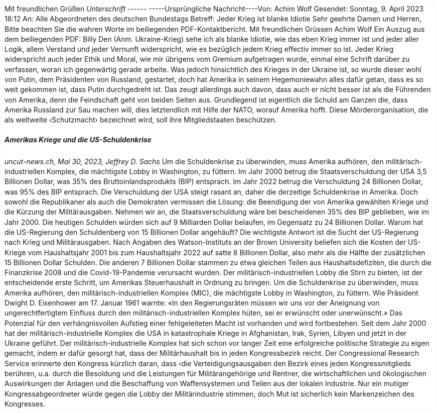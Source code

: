 Mit freundlichen Grüßen _Unterschrift_ ------ -----Ursprüngliche Nachricht----Von: Achim Wolf Gesendet: Sonntag, 9. April 2023 18:12 An: Alle Abgeordneten des deutschen Bundestags Betreff: Jeder Krieg ist blanke Idiotie Sehr geehrte Damen und Herren, Bitte beachten Sie die wahren Worte im beiliegenden PDF-Kontaktbericht. Mit freundlichen Grüssen Achim Wolf Ein Auszug aus dem beiliegenden PDF: Billy Den (Anm. Ukraine-Krieg) sehe ich als blanke Idiotie, wie das eben Krieg immer ist und jeder aller Logik, allem Verstand und jeder Vernunft widerspricht, wie es bezüglich jedem Krieg effectiv immer so ist. Jeder Krieg widerspricht auch jeder Ethik und Moral, wie mir übrigens vom Gremium aufgetragen wurde, einmal eine Schrift darüber zu verfassen, woran ich gegenwärtig gerade arbeite. Was jedoch hinsichtlich des Krieges in der Ukraine ist, so wurde dieser wohl von Putin, dem Präsidenten von Russland, gestartet, doch hat Amerika in seinem Hegemoniewahn alles dafür getan, dass es so weit gekommen ist, dass Putin durchgedreht ist. Das zeugt allerdings auch davon, dass auch er nicht besser ist als die Führenden von Amerika, denn die Feindschaft geht von beiden Seiten aus. Grundlegend ist eigentlich die Schuld am Ganzen die, dass Amerika Russland zur Sau machen will, dies letztendlich mit Hilfe der NATO, worauf Amerika hofft. Diese Mörderorganisation, die als weltweite ‹Schutzmacht› bezeichnet wird, soll ihre Mitgliedstaaten beschützen.
##### Amerikas Kriege und die US-Schuldenkrise
_uncut-news.ch, Mai 30, 2023, Jeffrey D. Sachs_ Um die Schuldenkrise zu überwinden, muss Amerika aufhören, den militärisch-industriellen Komplex, die mächtigste Lobby in Washington, zu füttern.
Im Jahr 2000 betrug die Staatsverschuldung der USA 3,5 Billionen Dollar, was 35% des Bruttoinlandsprodukts (BIP) entsprach. Im Jahr 2022 betrug die Verschuldung 24 Billionen Dollar, was 95% des BIP entsprach. Die Verschuldung der USA steigt rasant an, daher die derzeitige Schuldenkrise in Amerika. Doch sowohl die Republikaner als auch die Demokraten vermissen die Lösung: die Beendigung der von Amerika gewählten Kriege und die Kürzung der Militärausgaben.
Nehmen wir an, die Staatsverschuldung wäre bei bescheidenen 35% des BIP geblieben, wie im Jahr 2000. Die heutigen Schulden würden sich auf 9 Milliarden Dollar belaufen, im Gegensatz zu 24 Billionen Dollar. Warum hat die US-Regierung den Schuldenberg von 15 Billionen Dollar angehäuft?
Die wichtigste Antwort ist die Sucht der US-Regierung nach Krieg und Militärausgaben. Nach Angaben des Watson-Instituts an der Brown University beliefen sich die Kosten der US-Kriege vom Haushaltsjahr 2001 bis zum Haushaltsjahr 2022 auf satte 8 Billionen Dollar, also mehr als die Hälfte der zusätzlichen 15 Billionen Dollar Schulden. Die anderen 7 Billionen Dollar stammen zu etwa gleichen Teilen aus Haushaltsdefiziten, die durch die Finanzkrise 2008 und die Covid-19-Pandemie verursacht wurden. Der militärisch-industriellen Lobby die Stirn zu bieten, ist der entscheidende erste Schritt, um Amerikas Steuerhaushalt in Ordnung zu bringen.
Um die Schuldenkrise zu überwinden, muss Amerika aufhören, den militärisch-industriellen Komplex (MIC), die mächtigste Lobby in Washington, zu füttern. Wie Präsident Dwight D. Eisenhower am 17. Januar 1961 warnte: «In den Regierungsräten müssen wir uns vor der Aneignung von ungerechtfertigtem Einfluss durch den militärisch-industriellen Komplex hüten, sei er erwünscht oder unerwünscht.» Das Potenzial für den verhängnisvollen Aufstieg einer fehlgeleiteten Macht ist vorhanden und wird fortbestehen. Seit dem Jahr 2000 hat der militärisch-industrielle Komplex die USA in katastrophale Kriege in Afghanistan, Irak, Syrien, Libyen und jetzt in der Ukraine geführt.
Der militärisch-industrielle Komplex hat sich schon vor langer Zeit eine erfolgreiche politische Strategie zu eigen gemacht, indem er dafür gesorgt hat, dass der Militärhaushalt bis in jeden Kongressbezirk reicht. Der Congressional Research Service erinnerte den Kongress kürzlich daran, dass ‹die Verteidigungsausgaben den Bezirk eines jeden Kongressmitglieds berühren, u.a. durch die Besoldung und die Leistungen für Militärangehörige und Rentner, die wirtschaftlichen und ökologischen Auswirkungen der Anlagen und die Beschaffung von Waffensystemen und Teilen aus der lokalen Industrie. Nur ein mutiger Kongressabgeordneter würde gegen die Lobby der Militärindustrie stimmen, doch Mut ist sicherlich kein Markenzeichen des Kongresses.
